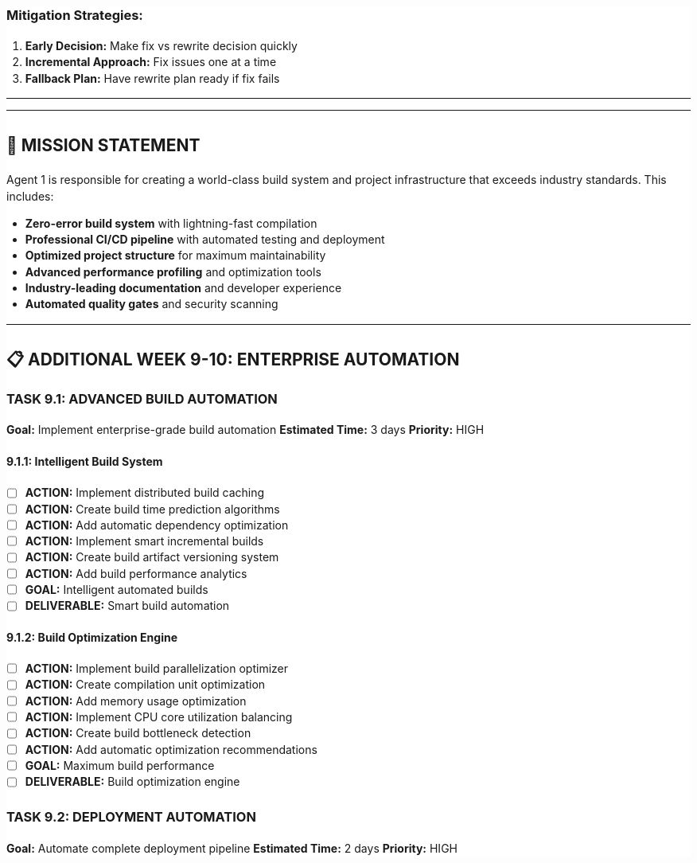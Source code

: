 ### **Mitigation Strategies:**
1. **Early Decision:** Make fix vs rewrite decision quickly
2. **Incremental Approach:** Fix issues one at a time
3. **Fallback Plan:** Have rewrite plan ready if fix fails

---

---

## 🎯 **MISSION STATEMENT**

Agent 1 is responsible for creating a world-class build system and project infrastructure that exceeds industry standards. This includes:

- **Zero-error build system** with lightning-fast compilation
- **Professional CI/CD pipeline** with automated testing and deployment
- **Optimized project structure** for maximum maintainability
- **Advanced performance profiling** and optimization tools
- **Industry-leading documentation** and developer experience
- **Automated quality gates** and security scanning

---

## 📋 **ADDITIONAL WEEK 9-10: ENTERPRISE AUTOMATION**

### **TASK 9.1: ADVANCED BUILD AUTOMATION**
**Goal:** Implement enterprise-grade build automation
**Estimated Time:** 3 days
**Priority:** HIGH

#### **9.1.1: Intelligent Build System**
- [ ] **ACTION:** Implement distributed build caching
- [ ] **ACTION:** Create build time prediction algorithms
- [ ] **ACTION:** Add automatic dependency optimization
- [ ] **ACTION:** Implement smart incremental builds
- [ ] **ACTION:** Create build artifact versioning system
- [ ] **ACTION:** Add build performance analytics
- [ ] **GOAL:** Intelligent automated builds
- [ ] **DELIVERABLE:** Smart build automation

#### **9.1.2: Build Optimization Engine**
- [ ] **ACTION:** Implement build parallelization optimizer
- [ ] **ACTION:** Create compilation unit optimization
- [ ] **ACTION:** Add memory usage optimization
- [ ] **ACTION:** Implement CPU core utilization balancing
- [ ] **ACTION:** Create build bottleneck detection
- [ ] **ACTION:** Add automatic optimization recommendations
- [ ] **GOAL:** Maximum build performance
- [ ] **DELIVERABLE:** Build optimization engine

### **TASK 9.2: DEPLOYMENT AUTOMATION**
**Goal:** Automate complete deployment pipeline
**Estimated Time:** 2 days
**Priority:** HIGH
